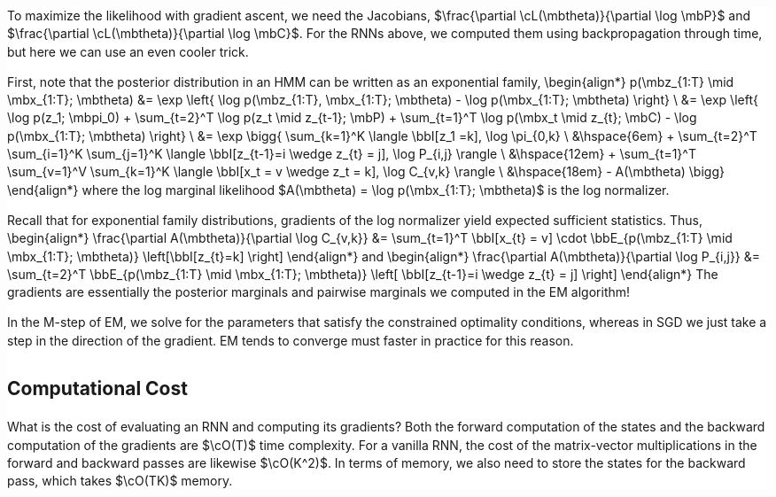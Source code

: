 To maximize the likelihood with gradient ascent, we need the Jacobians, $\frac{\partial \cL(\mbtheta)}{\partial \log \mbP}$ and $\frac{\partial \cL(\mbtheta)}{\partial \log \mbC}$. For the RNNs above, we computed them using backpropagation through time, but here we can use an even cooler trick.

First, note that the posterior distribution in an HMM can be written as an exponential family,
\begin{align*}
p(\mbz_{1:T} \mid \mbx_{1:T}; \mbtheta) 
&= \exp \left\{ \log p(\mbz_{1:T}, \mbx_{1:T}; \mbtheta) - \log p(\mbx_{1:T}; \mbtheta) \right\} \\
&= \exp \left\{ 
    \log p(z_1; \mbpi_0) 
    + \sum_{t=2}^T \log p(z_t \mid z_{t-1}; \mbP) 
    + \sum_{t=1}^T \log p(\mbx_t \mid z_{t}; \mbC) 
    - \log p(\mbx_{1:T}; \mbtheta)
    \right\} \\
&= \exp \bigg\{ 
    \sum_{k=1}^K \langle \bbI[z_1 =k], \log \pi_{0,k} \\
    &\hspace{6em}
    + \sum_{t=2}^T \sum_{i=1}^K \sum_{j=1}^K \langle \bbI[z_{t-1}=i \wedge z_{t} = j],  \log P_{i,j} \rangle \\
    &\hspace{12em}
    + \sum_{t=1}^T \sum_{v=1}^V \sum_{k=1}^K \langle \bbI[x_t = v \wedge z_t = k], \log C_{v,k} \rangle \\
    &\hspace{18em} - A(\mbtheta)
    \bigg\} 
\end{align*}
where the log marginal likelihood $A(\mbtheta) = \log p(\mbx_{1:T}; \mbtheta)$ is the log normalizer.

Recall that for exponential family distributions, gradients of the log normalizer yield expected sufficient statistics. Thus,
\begin{align*}
\frac{\partial A(\mbtheta)}{\partial \log C_{v,k}} 
&= \sum_{t=1}^T \bbI[x_{t} = v] \cdot \bbE_{p(\mbz_{1:T} \mid \mbx_{1:T}; \mbtheta)} \left[\bbI[z_{t}=k] \right]
\end{align*}
and 
\begin{align*}
\frac{\partial A(\mbtheta)}{\partial \log P_{i,j}} 
&= \sum_{t=2}^T \bbE_{p(\mbz_{1:T} \mid \mbx_{1:T}; \mbtheta)} \left[ \bbI[z_{t-1}=i \wedge z_{t} = j] \right]
\end{align*}
The gradients are essentially the posterior marginals and pairwise marginals we computed in the EM algorithm! 

In the M-step of EM, we solve for the parameters that satisfy the constrained optimality conditions, whereas in SGD we just take a step in the direction of the gradient. EM tends to converge must faster in practice for this reason. 

## Computational Cost

What is the cost of evaluating an RNN and computing its gradients? Both the forward computation of the states and the backward computation of the gradients are $\cO(T)$ time complexity. For a vanilla RNN, the cost of the matrix-vector multiplications in the forward and backward passes are likewise $\cO(K^2)$. In terms of memory, we also need to store the states for the backward pass, which takes $\cO(TK)$ memory. 
